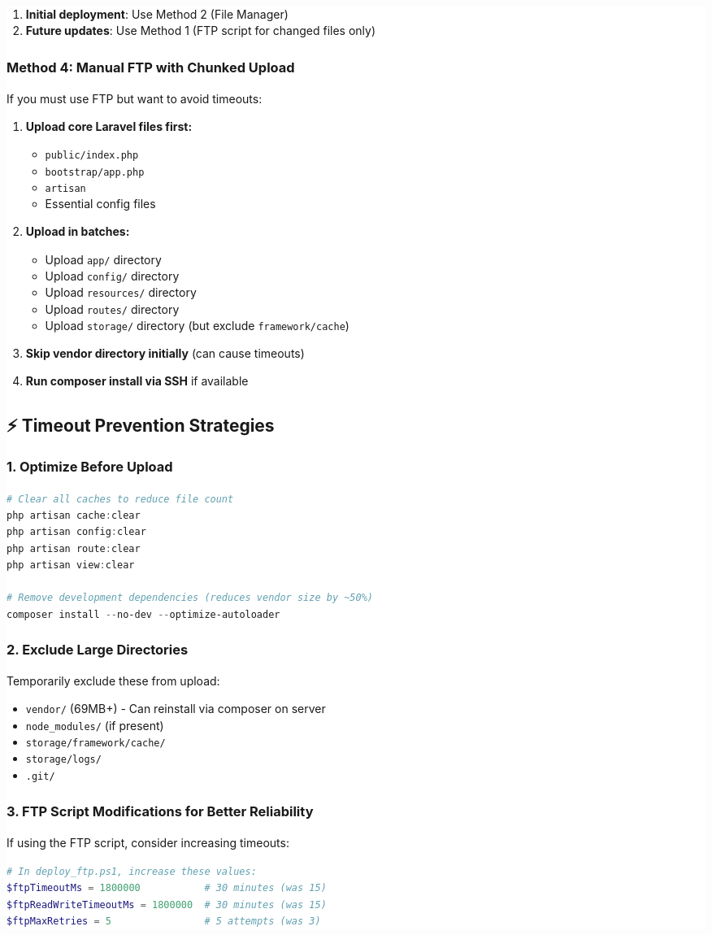 1. **Initial deployment**: Use Method 2 (File Manager)
2. **Future updates**: Use Method 1 (FTP script for changed files only)

### **Method 4: Manual FTP with Chunked Upload**

If you must use FTP but want to avoid timeouts:

1. **Upload core Laravel files first:**
   - `public/index.php`
   - `bootstrap/app.php`
   - `artisan`
   - Essential config files

2. **Upload in batches:**
   - Upload `app/` directory
   - Upload `config/` directory
   - Upload `resources/` directory
   - Upload `routes/` directory
   - Upload `storage/` directory (but exclude `framework/cache`)

3. **Skip vendor directory initially** (can cause timeouts)
4. **Run composer install via SSH** if available

## ⚡ **Timeout Prevention Strategies**

### **1. Optimize Before Upload**
```powershell
# Clear all caches to reduce file count
php artisan cache:clear
php artisan config:clear
php artisan route:clear
php artisan view:clear

# Remove development dependencies (reduces vendor size by ~50%)
composer install --no-dev --optimize-autoloader
```

### **2. Exclude Large Directories**
Temporarily exclude these from upload:
- `vendor/` (69MB+) - Can reinstall via composer on server
- `node_modules/` (if present)
- `storage/framework/cache/`
- `storage/logs/`
- `.git/`

### **3. FTP Script Modifications for Better Reliability**
If using the FTP script, consider increasing timeouts:

```powershell
# In deploy_ftp.ps1, increase these values:
$ftpTimeoutMs = 1800000           # 30 minutes (was 15)
$ftpReadWriteTimeoutMs = 1800000  # 30 minutes (was 15)
$ftpMaxRetries = 5                # 5 attempts (was 3)
```
